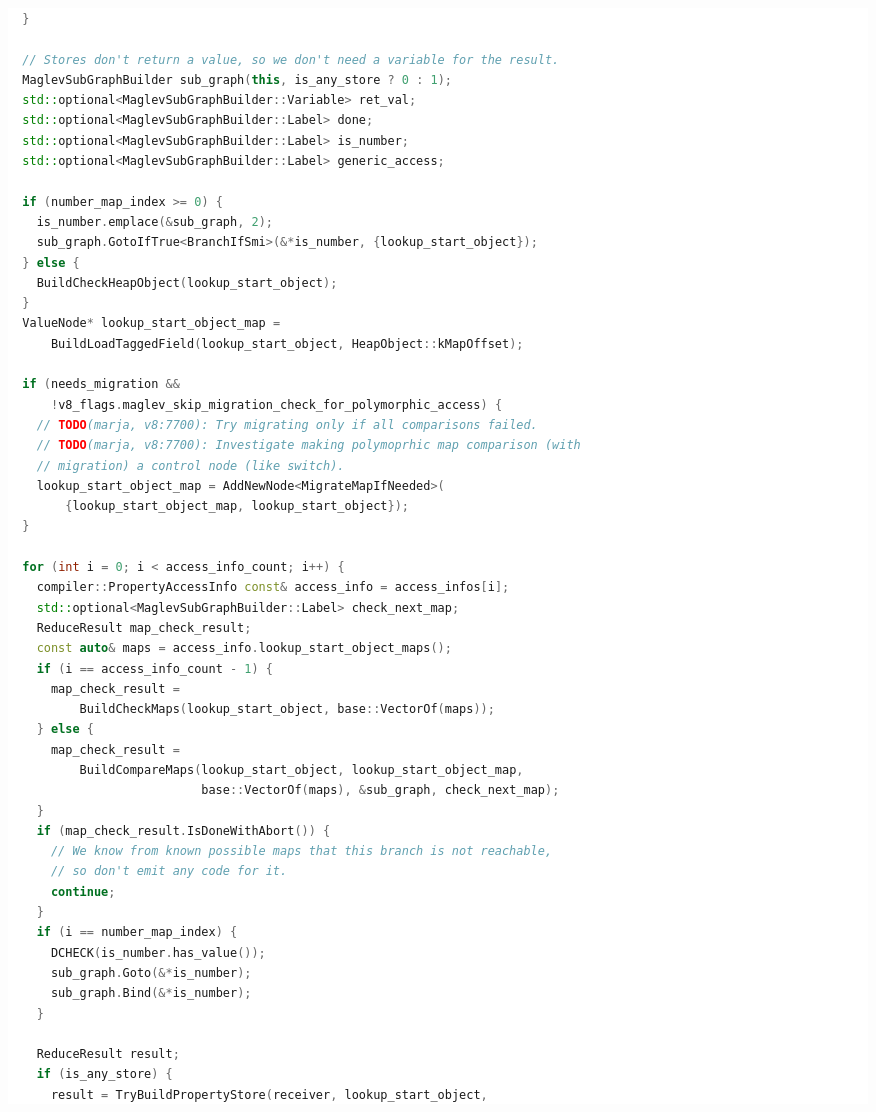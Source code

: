 ```cpp
  }

  // Stores don't return a value, so we don't need a variable for the result.
  MaglevSubGraphBuilder sub_graph(this, is_any_store ? 0 : 1);
  std::optional<MaglevSubGraphBuilder::Variable> ret_val;
  std::optional<MaglevSubGraphBuilder::Label> done;
  std::optional<MaglevSubGraphBuilder::Label> is_number;
  std::optional<MaglevSubGraphBuilder::Label> generic_access;

  if (number_map_index >= 0) {
    is_number.emplace(&sub_graph, 2);
    sub_graph.GotoIfTrue<BranchIfSmi>(&*is_number, {lookup_start_object});
  } else {
    BuildCheckHeapObject(lookup_start_object);
  }
  ValueNode* lookup_start_object_map =
      BuildLoadTaggedField(lookup_start_object, HeapObject::kMapOffset);

  if (needs_migration &&
      !v8_flags.maglev_skip_migration_check_for_polymorphic_access) {
    // TODO(marja, v8:7700): Try migrating only if all comparisons failed.
    // TODO(marja, v8:7700): Investigate making polymoprhic map comparison (with
    // migration) a control node (like switch).
    lookup_start_object_map = AddNewNode<MigrateMapIfNeeded>(
        {lookup_start_object_map, lookup_start_object});
  }

  for (int i = 0; i < access_info_count; i++) {
    compiler::PropertyAccessInfo const& access_info = access_infos[i];
    std::optional<MaglevSubGraphBuilder::Label> check_next_map;
    ReduceResult map_check_result;
    const auto& maps = access_info.lookup_start_object_maps();
    if (i == access_info_count - 1) {
      map_check_result =
          BuildCheckMaps(lookup_start_object, base::VectorOf(maps));
    } else {
      map_check_result =
          BuildCompareMaps(lookup_start_object, lookup_start_object_map,
                           base::VectorOf(maps), &sub_graph, check_next_map);
    }
    if (map_check_result.IsDoneWithAbort()) {
      // We know from known possible maps that this branch is not reachable,
      // so don't emit any code for it.
      continue;
    }
    if (i == number_map_index) {
      DCHECK(is_number.has_value());
      sub_graph.Goto(&*is_number);
      sub_graph.Bind(&*is_number);
    }

    ReduceResult result;
    if (is_any_store) {
      result = TryBuildPropertyStore(receiver, lookup_start_object,
```